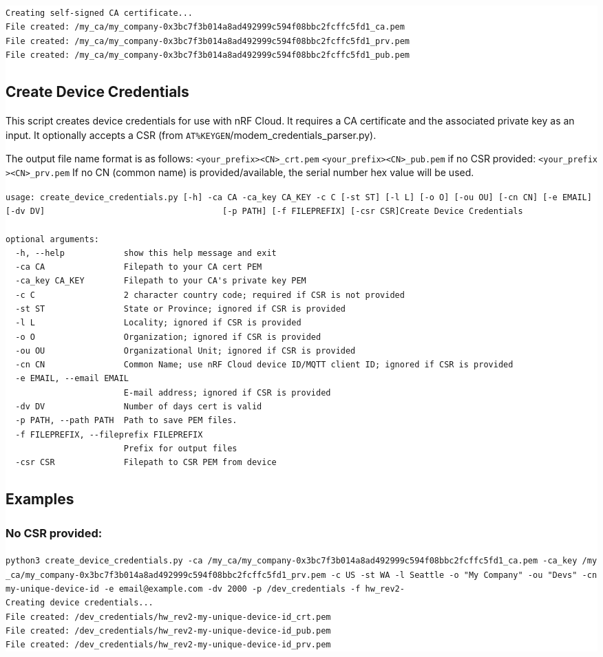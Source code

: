 ```
Creating self-signed CA certificate...
File created: /my_ca/my_company-0x3bc7f3b014a8ad492999c594f08bbc2fcffc5fd1_ca.pem
File created: /my_ca/my_company-0x3bc7f3b014a8ad492999c594f08bbc2fcffc5fd1_prv.pem
File created: /my_ca/my_company-0x3bc7f3b014a8ad492999c594f08bbc2fcffc5fd1_pub.pem
```

## Create Device Credentials
This script creates device credentials for use with nRF Cloud.  It requires a CA certificate and the associated private key as an input.  It optionally accepts a CSR (from `AT%KEYGEN`/modem_credentials_parser.py).

The output file name format is as follows:
`<your_prefix><CN>_crt.pem`
`<your_prefix><CN>_pub.pem`
if no CSR provided:
`<your_prefix><CN>_prv.pem`
If no CN (common name) is provided/available, the serial number hex value will be used.
```
usage: create_device_credentials.py [-h] -ca CA -ca_key CA_KEY -c C [-st ST] [-l L] [-o O] [-ou OU] [-cn CN] [-e EMAIL] [-dv DV]                                    [-p PATH] [-f FILEPREFIX] [-csr CSR]Create Device Credentials

optional arguments:
  -h, --help            show this help message and exit
  -ca CA                Filepath to your CA cert PEM
  -ca_key CA_KEY        Filepath to your CA's private key PEM
  -c C                  2 character country code; required if CSR is not provided
  -st ST                State or Province; ignored if CSR is provided
  -l L                  Locality; ignored if CSR is provided
  -o O                  Organization; ignored if CSR is provided
  -ou OU                Organizational Unit; ignored if CSR is provided
  -cn CN                Common Name; use nRF Cloud device ID/MQTT client ID; ignored if CSR is provided
  -e EMAIL, --email EMAIL
                        E-mail address; ignored if CSR is provided
  -dv DV                Number of days cert is valid
  -p PATH, --path PATH  Path to save PEM files.
  -f FILEPREFIX, --fileprefix FILEPREFIX
                        Prefix for output files
  -csr CSR              Filepath to CSR PEM from device
```

## Examples

### No CSR provided:
```
python3 create_device_credentials.py -ca /my_ca/my_company-0x3bc7f3b014a8ad492999c594f08bbc2fcffc5fd1_ca.pem -ca_key /my_ca/my_company-0x3bc7f3b014a8ad492999c594f08bbc2fcffc5fd1_prv.pem -c US -st WA -l Seattle -o "My Company" -ou "Devs" -cn my-unique-device-id -e email@example.com -dv 2000 -p /dev_credentials -f hw_rev2-
Creating device credentials...
File created: /dev_credentials/hw_rev2-my-unique-device-id_crt.pem
File created: /dev_credentials/hw_rev2-my-unique-device-id_pub.pem
File created: /dev_credentials/hw_rev2-my-unique-device-id_prv.pem
```
